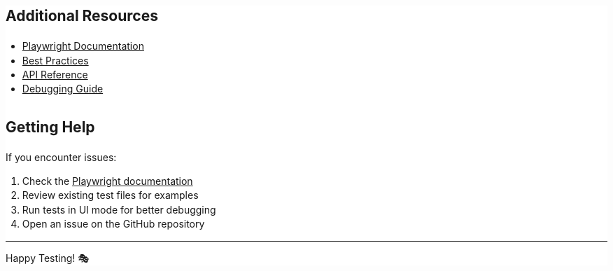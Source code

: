 ## Additional Resources

- [Playwright Documentation](https://playwright.dev/)
- [Best Practices](https://playwright.dev/docs/best-practices)
- [API Reference](https://playwright.dev/docs/api/class-playwright)
- [Debugging Guide](https://playwright.dev/docs/debug)

## Getting Help

If you encounter issues:

1. Check the [Playwright documentation](https://playwright.dev/)
2. Review existing test files for examples
3. Run tests in UI mode for better debugging
4. Open an issue on the GitHub repository

---

Happy Testing! 🎭
